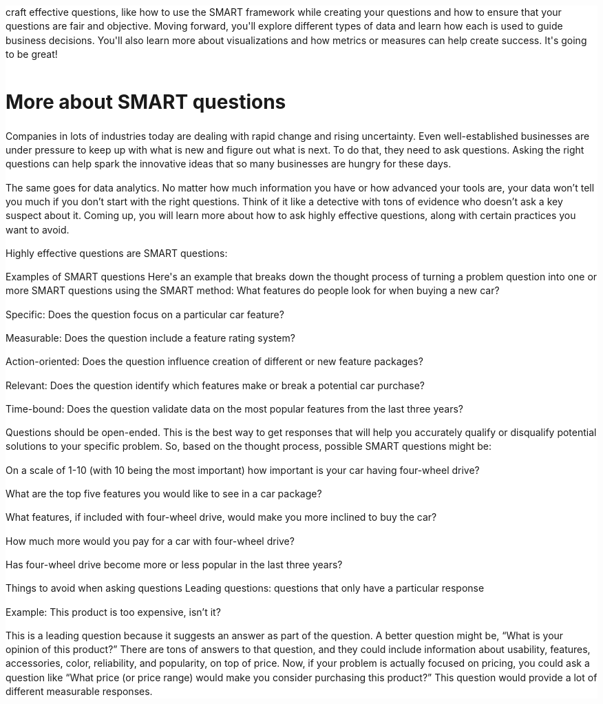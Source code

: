 craft effective questions, like how to use the SMART framework while creating your questions and how to ensure that your questions are fair and objective. Moving forward, you'll explore different types of data and learn how each is used to guide business decisions. You'll also learn more about visualizations and how metrics or measures can help create success. It's going to be great!

# More about SMART questions
Companies in lots of industries today are dealing with rapid change and rising uncertainty. Even well-established businesses are under pressure to keep up with what is new and figure out what is next. To do that, they need to ask questions. Asking the right questions can help spark the innovative ideas that so many businesses are hungry for these days.

The same goes for data analytics. No matter how much information you have or how advanced your tools are, your data won’t tell you much if you don’t start with the right questions. Think of it like a detective with tons of evidence who doesn’t ask a key suspect about it.  Coming up, you will learn more about how to ask highly effective questions, along with certain practices you want to avoid.

Highly effective questions are SMART questions:


Examples of SMART questions
Here's an example that breaks down the thought process of turning a problem question into one or more SMART questions using the SMART method: What features do people look for when buying a new car?

Specific: Does the question focus on a particular car feature?

Measurable: Does the question include a feature rating system?

Action-oriented: Does the question influence creation of different or new feature packages?

Relevant: Does the question identify which features make or break a potential car purchase?

Time-bound: Does the question validate data on the most popular features from the last three years?

Questions should be open-ended. This is the best way to get responses that will help you accurately qualify or disqualify potential solutions to your specific problem. So, based on the thought process, possible SMART questions might be:

On a scale of 1-10 (with 10 being the most important) how important is your car having four-wheel drive?

What are the top five features you would like to see in a car package?

What features, if included with four-wheel drive, would make you more inclined to buy the car?

How much more would you pay for a car with four-wheel drive?

Has four-wheel drive become more or less popular in the last three years?

Things to avoid when asking questions
Leading questions: questions that only have a particular response

Example: This product is too expensive, isn’t it?

This is a leading question because it suggests an answer as part of the question. A better question might be, “What is your opinion of this product?” There are tons of answers to that question, and they could include information about usability, features, accessories, color, reliability, and popularity, on top of price. Now, if your problem is actually focused on pricing, you could ask a question like “What price (or price range) would make you consider purchasing this product?” This question would provide a lot of different measurable responses.
